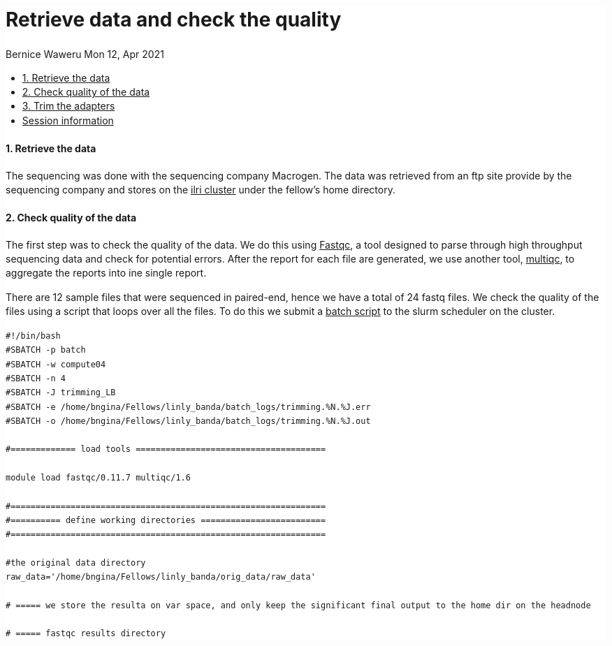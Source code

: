Retrieve data and check the quality
================
Bernice Waweru
Mon 12, Apr 2021

-   [1. Retrieve the data](#retrieve-the-data)
-   [2. Check quality of the data](#check-quality-of-the-data)
-   [3. Trim the adapters](#trim-the-adapters)
-   [Session information](#session-information)

#### 1. Retrieve the data

The sequencing was done with the sequencing company Macrogen. The data
was retrieved from an ftp site provide by the sequencing company and
stores on the [ilri cluster](https://hpc.ilri.cgiar.org/) under the
fellow’s home directory.

#### 2. Check quality of the data

The first step was to check the quality of the data. We do this using
[Fastqc](https://github.com/s-andrews/FastQC), a tool designed to parse
through high throughput sequencing data and check for potential errors.
After the report for each file are generated, we use another tool,
[multiqc](https://github.com/ewels/MultiQC), to aggregate the reports
into ine single report.

There are 12 sample files that were sequenced in paired-end, hence we
have a total of 24 fastq files. We check the quality of the files using
a script that loops over all the files. To do this we submit a [batch
script](https://hpc.ilri.cgiar.org/using-slurm) to the slurm scheduler
on the cluster.

    #!/bin/bash
    #SBATCH -p batch
    #SBATCH -w compute04
    #SBATCH -n 4
    #SBATCH -J trimming_LB
    #SBATCH -e /home/bngina/Fellows/linly_banda/batch_logs/trimming.%N.%J.err
    #SBATCH -o /home/bngina/Fellows/linly_banda/batch_logs/trimming.%N.%J.out

    #============= load tools ======================================

    module load fastqc/0.11.7 multiqc/1.6

    #===============================================================
    #========== define working directories =========================
    #===============================================================

    #the original data directory
    raw_data='/home/bngina/Fellows/linly_banda/orig_data/raw_data'

    # ===== we store the resulta on var space, and only keep the significant final output to the home dir on the headnode

    # ===== fastqc results directory
